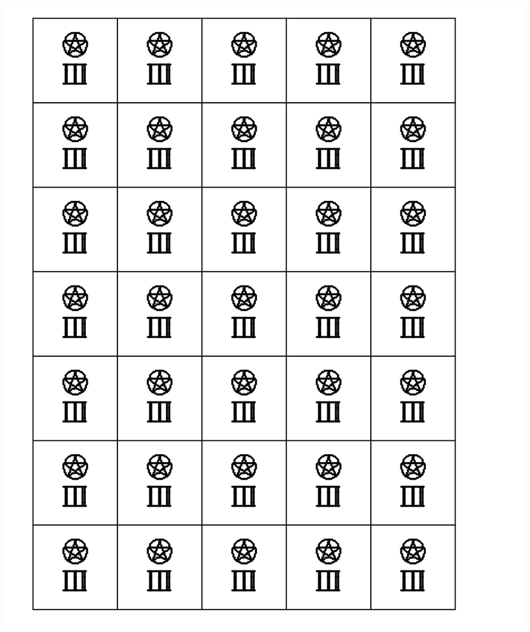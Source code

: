 ![](https://raw.githubusercontent.com/LafeLabs/trashmagicmedia/main/tarot/images/iconpage-3-pentacles.svg)
